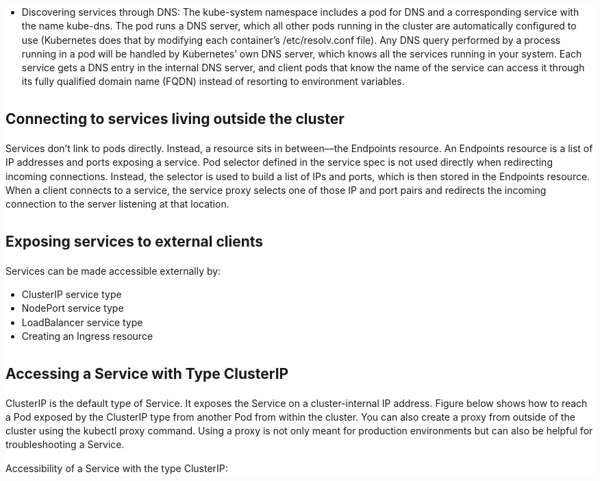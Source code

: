 * Discovering services through DNS: The kube-system namespace includes a pod for DNS and a corresponding service with the name kube-dns. The pod runs a DNS server, which all other pods running in the cluster are automatically configured to use (Kubernetes does that by modifying each container’s /etc/resolv.conf file). Any DNS query performed by a process running in a pod will be handled by Kubernetes’ own DNS server, which knows all the services running in your system. Each service gets a DNS entry in the internal DNS server, and client pods that know the name of the service can access it through its fully qualified domain name (FQDN) instead of resorting to environment variables.

## Connecting to services living outside the cluster

Services don’t link to pods directly. Instead, a resource sits in between—the Endpoints resource. An Endpoints resource is a list of IP addresses and ports exposing a service. Pod selector defined in the service spec is not used directly when redirecting incoming connections. Instead, the selector is used to build a list of IPs and ports, which is then stored in the Endpoints resource. When a client connects to a service, the service proxy selects one of those IP and port pairs and redirects the incoming connection to the server listening at that location. 

## Exposing services to external clients

Services can be made accessible externally by:

* ClusterIP service type
* NodePort service type
* LoadBalancer service type
* Creating an Ingress resource

## Accessing a Service with Type ClusterIP

ClusterIP is the default type of Service. It exposes the Service on a cluster-internal IP address. Figure below shows how to reach a Pod exposed by the ClusterIP type from another Pod from within the cluster. You can also create a proxy from outside of the cluster using the kubectl proxy command. Using a proxy is not only meant for production environments but can also be helpful for troubleshooting a Service.

Accessibility of a Service with the type ClusterIP:
